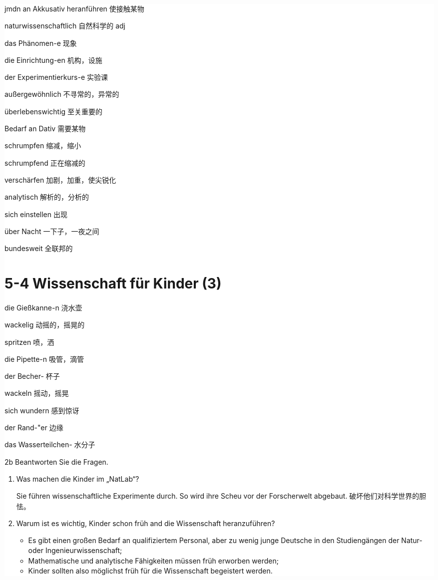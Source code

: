 jmdn an Akkusativ heranführen 使接触某物

naturwissenschaftlich 自然科学的 adj

das Phänomen-e 现象

die Einrichtung-en 机构，设施

der Experimentierkurs-e 实验课

außergewöhnlich 不寻常的，异常的

überlebenswichtig 至关重要的

Bedarf an Dativ 需要某物

schrumpfen 缩减，缩小

schrumpfend 正在缩减的

verschärfen 加剧，加重，使尖锐化

analytisch 解析的，分析的

sich einstellen 出现

über Nacht 一下子，一夜之间

bundesweit 全联邦的

# 5-4 Wissenschaft für Kinder (3)

die Gießkanne-n 浇水壶

wackelig 动摇的，摇晃的

spritzen 喷，洒

die Pipette-n 吸管，滴管

der Becher- 杯子

wackeln 摇动，摇晃

sich wundern 感到惊讶

der Rand-"er 边缘

das Wasserteilchen- 水分子

2b Beantworten Sie die Fragen.

1. Was machen die Kinder im „NatLab“?

   Sie führen wissenschaftliche Experimente durch. So wird ihre Scheu vor der Forscherwelt abgebaut. 破坏他们对科学世界的胆怯。

2. Warum ist es wichtig, Kinder schon früh and die Wissenschaft heranzuführen?

   - Es gibt einen großen Bedarf an qualifiziertem Personal, aber zu wenig junge Deutsche in den Studiengängen der Natur- oder Ingenieurwissenschaft;
   - Mathematische und analytische Fähigkeiten müssen früh erworben werden;
   - Kinder sollten also möglichst früh für die Wissenschaft begeistert werden.
